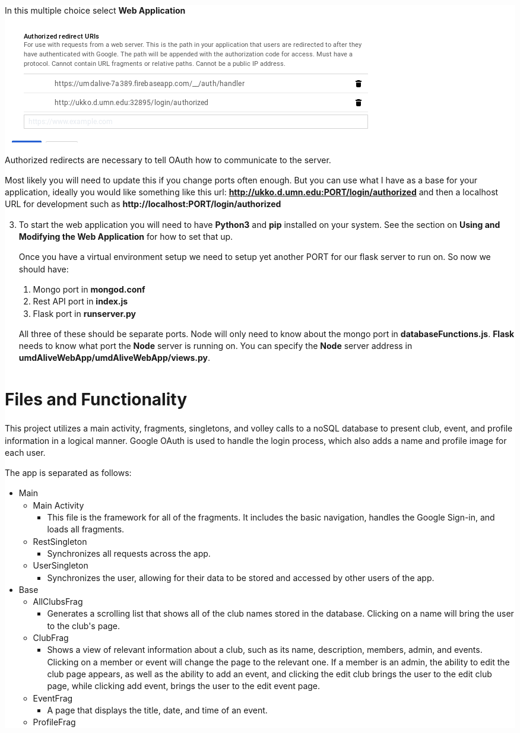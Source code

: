    In this multiple choice select **Web Application**

   ![redirects](images/authorized_redirects.png)

   Authorized redirects are necessary to tell OAuth how to communicate to the server.

   Most likely you will need to update this if you change ports often enough. But you can use what I have as a base for your application, ideally you would like something like this url: **http://ukko.d.umn.edu:PORT/login/authorized** and then a localhost URL for development such as **http://localhost:PORT/login/authorized**

3. To start the web application you will need to have **Python3** and **pip** installed on your system. See the section on **Using and Modifying the Web Application** for how to set that up.

   Once you have a virtual environment setup we need to setup yet another PORT for our flask server to run on. So now we should have:

   1. Mongo port in **mongod.conf**
   2. Rest API port in **index.js**
   3. Flask port in **runserver.py**

   All three of these should be separate ports. Node will only need to know about the mongo port in **databaseFunctions.js**. **Flask** needs to know what port the **Node** server is running on. You can specify the **Node** server address in **umdAliveWebApp/umdAliveWebApp/views.py**.

# Files and Functionality

This project utilizes a main activity, fragments, singletons, and volley calls to a noSQL database to present club, event, and profile information in a logical manner. Google OAuth is used to handle the login process, which also adds a name and profile image for each user.

The app is separated as follows:

 - Main
	 - Main Activity
		 - This file is the framework for all of the fragments. It includes the basic navigation, handles the Google Sign-in, and loads all fragments.
	 - RestSingleton
		 - Synchronizes all requests across the app.
	 - UserSingleton
		 - Synchronizes the user, allowing for their data to be stored and accessed by other users of the app.
 - Base
	 - AllClubsFrag
		 - Generates a scrolling list that shows all of the club names stored in the database. Clicking on a name will bring the user to the club's page.
	 - ClubFrag
		 - Shows a view of relevant information about a club, such as its name, description, members, admin, and events. Clicking on a member or event will change the page to the relevant one. If a member is an admin, the ability to edit the club page appears, as well as the ability to add an event, and clicking the edit club brings the user to the edit club page, while clicking add event, brings the user to the edit event page.
	 - EventFrag
		 - A page that displays the title, date, and time of an event.
	 - ProfileFrag